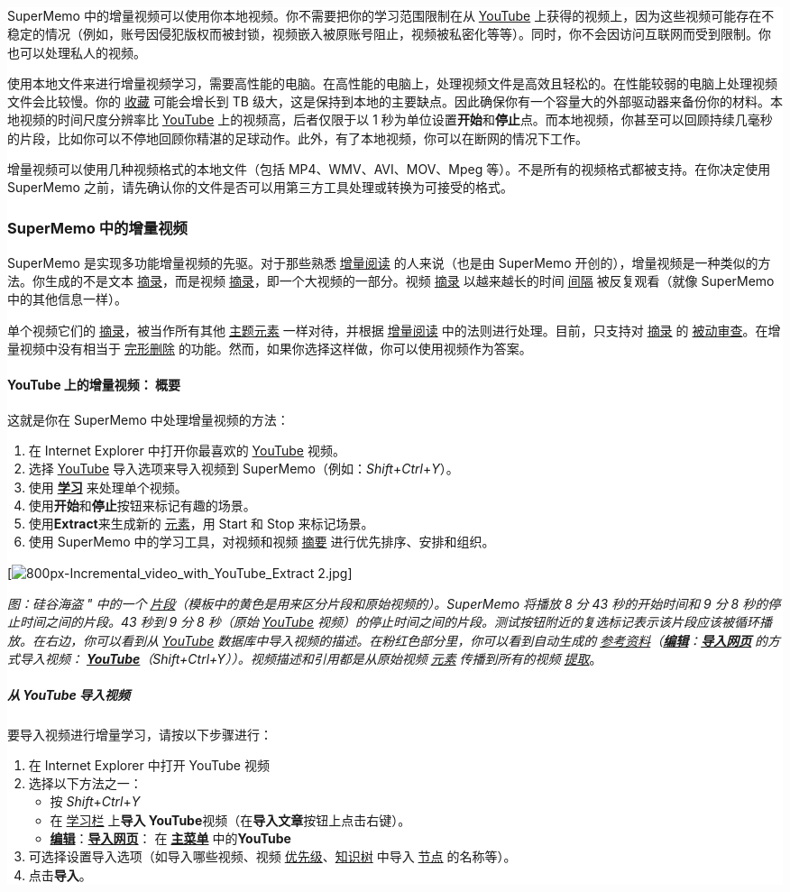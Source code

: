 SuperMemo 中的增量视频可以使用你本地视频。你不需要把你的学习范围限制在从 [YouTube](https://youtube.com/) 上获得的视频上，因为这些视频可能存在不稳定的情况（例如，账号因侵犯版权而被封锁，视频嵌入被原账号阻止，视频被私密化等等）。同时，你不会因访问互联网而受到限制。你也可以处理私人的视频。

使用本地文件来进行增量视频学习，需要高性能的电脑。在高性能的电脑上，处理视频文件是高效且轻松的。在性能较弱的电脑上处理视频文件会比较慢。你的 [收藏](http://super-memory.com/help/g.htm#Collection) 可能会增长到 TB 级大，这是保持到本地的主要缺点。因此确保你有一个容量大的外部驱动器来备份你的材料。本地视频的时间尺度分辨率比 [YouTube](https://youtube.com/) 上的视频高，后者仅限于以 1 秒为单位设置**开始**和**停止**点。而本地视频，你甚至可以回顾持续几毫秒的片段，比如你可以不停地回顾你精湛的足球动作。此外，有了本地视频，你可以在断网的情况下工作。

增量视频可以使用几种视频格式的本地文件（包括 MP4、WMV、AVI、MOV、Mpeg 等）。不是所有的视频格式都被支持。在你决定使用 SuperMemo 之前，请先确认你的文件是否可以用第三方工具处理或转换为可接受的格式。

### SuperMemo 中的增量视频

SuperMemo 是实现多功能增量视频的先驱。对于那些熟悉 [增量阅读](http://super-memory.com/help/g.htm#Incremental_reading) 的人来说（也是由 SuperMemo 开创的），增量视频是一种类似的方法。你生成的不是文本 [摘录](http://super-memory.com/help/g.htm#Extract)，而是视频 [摘录](http://super-memory.com/help/g.htm#Extract)，即一个大视频的一部分。视频 [摘录](http://super-memory.com/help/g.htm#Extract) 以越来越长的时间 [间隔](http://super-memory.com/help/g.htm#Interval) 被反复观看（就像 SuperMemo 中的其他信息一样）。

单个视频它们的 [摘录](http://super-memory.com/help/g.htm#Extract)，被当作所有其他 [主题元素](http://super-memory.com/help/g.htm#Topic) 一样对待，并根据 [增量阅读](http://super-memory.com/help/g.htm#Incremental_reading) 中的法则进行处理。目前，只支持对 [摘录](http://super-memory.com/help/g.htm#Extract) 的 [被动审查](http://super-memory.com/help/g.htm#Passive_review)。在增量视频中没有相当于 [完形删除](http://super-memory.com/help/g.htm#Cloze_deletion) 的功能。然而，如果你选择这样做，你可以使用视频作为答案。

#### YouTube 上的增量视频： 概要

这就是你在 SuperMemo 中处理增量视频的方法：

1. 在 Internet Explorer 中打开你最喜欢的 [YouTube](https://youtube.com/) 视频。
2. 选择 [YouTube](https://youtube.com/) 导入选项来导入视频到 SuperMemo（例如：_Shift_+_Ctrl_+_Y_）。
3. 使用 [**学习**](http://super-memory.com/help/learn.htm) 来处理单个视频。
4. 使用**开始**和**停止**按钮来标记有趣的场景。
5. 使用**Extract**来生成新的 [元素](http://super-memory.com/help/g.htm#Element)，用 Start 和 Stop 来标记场景。
6. 使用 SuperMemo 中的学习工具，对视频和视频 [摘要](http://super-memory.com/help/g.htm#Extract) 进行优先排序、安排和组织。

[![800px-Incremental_video_with_YouTube_Extract 2.jpg](http://super-memory.com/help/images/7/7b/Incremental_video_with_YouTube_Extract.jpg)]

_图：硅谷海盗 " 中的一个 [片段](http://super-memory.com/help/g.htm#Extract)（模板中的黄色是用来区分片段和原始视频的）。SuperMemo 将播放 8 分 43 秒的开始时间和 9 分 8 秒的停止时间之间的片段。43 秒到 9 分 8 秒（原始 [YouTube](https://youtube.com/) 视频）的停止时间之间的片段。测试按钮附近的复选标记表示该片段应该被循环播放。在右边，你可以看到从 [YouTube](https://youtube.com/) 数据库中导入视频的描述。在粉红色部分里，你可以看到自动生成的 [参考资料](http://super-memory.com/help/references.htm)（[**编辑**](http://super-memory.com/help/edit.htm)：[**导入网页**](http://super-memory.com/help/webimport.htm) 的方式导入视频： [**YouTube**](https://youtube.com/)（Shift+Ctrl+Y））。视频描述和引用都是从原始视频 [元素](http://super-memory.com/help/g.htm#Element) 传播到所有的视频 [提取](http://super-memory.com/help/g.htm#Extract)_。

##### 从 YouTube 导入视频

要导入视频进行增量学习，请按以下步骤进行：

1. 在 Internet Explorer 中打开 YouTube 视频
2. 选择以下方法之一：
	- 按 _Shift_+_Ctrl_+_Y_
	- 在 [学习栏](http://super-memory.com/help/learnbar.htm) 上**导入 YouTube**视频（在**导入文章**按钮上点击右键）。
	- [**编辑**](http://super-memory.com/help/edit.htm)：[**导入网页**](http://super-memory.com/help/webimport.htm)： 在 [**主菜单**](http://super-memory.com/help/main.htm) 中的**YouTube**
3. 可选择设置导入选项（如导入哪些视频、视频 [优先级](http://super-memory.com/help/g.htm#Priority)、[知识树](http://super-memory.com/help/g.htm#Knowledge_tree) 中导入 [节点](http://super-memory.com/help/g.htm#Node) 的名称等）。
4. 点击**导入**。
